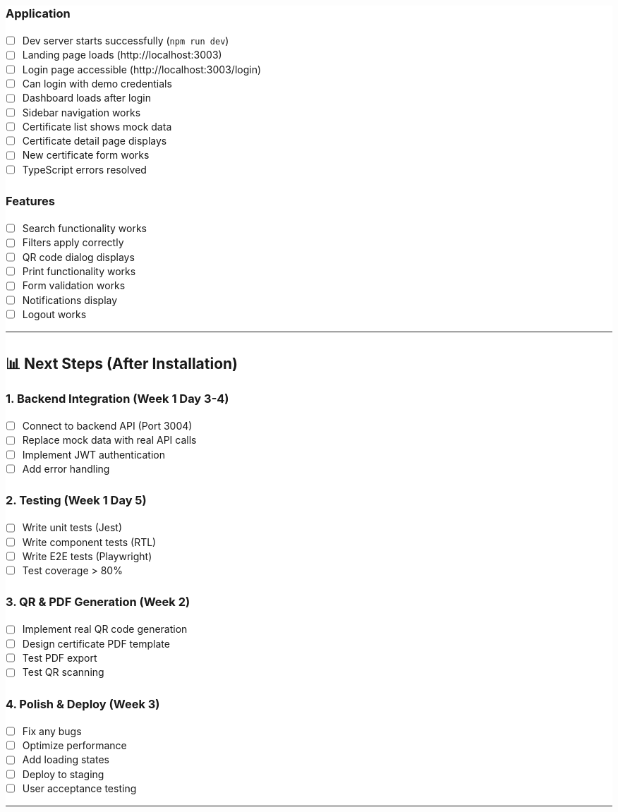### Application

- [ ] Dev server starts successfully (`npm run dev`)
- [ ] Landing page loads (http://localhost:3003)
- [ ] Login page accessible (http://localhost:3003/login)
- [ ] Can login with demo credentials
- [ ] Dashboard loads after login
- [ ] Sidebar navigation works
- [ ] Certificate list shows mock data
- [ ] Certificate detail page displays
- [ ] New certificate form works
- [ ] TypeScript errors resolved

### Features

- [ ] Search functionality works
- [ ] Filters apply correctly
- [ ] QR code dialog displays
- [ ] Print functionality works
- [ ] Form validation works
- [ ] Notifications display
- [ ] Logout works

---

## 📊 Next Steps (After Installation)

### 1. Backend Integration (Week 1 Day 3-4)

- [ ] Connect to backend API (Port 3004)
- [ ] Replace mock data with real API calls
- [ ] Implement JWT authentication
- [ ] Add error handling

### 2. Testing (Week 1 Day 5)

- [ ] Write unit tests (Jest)
- [ ] Write component tests (RTL)
- [ ] Write E2E tests (Playwright)
- [ ] Test coverage > 80%

### 3. QR & PDF Generation (Week 2)

- [ ] Implement real QR code generation
- [ ] Design certificate PDF template
- [ ] Test PDF export
- [ ] Test QR scanning

### 4. Polish & Deploy (Week 3)

- [ ] Fix any bugs
- [ ] Optimize performance
- [ ] Add loading states
- [ ] Deploy to staging
- [ ] User acceptance testing

---